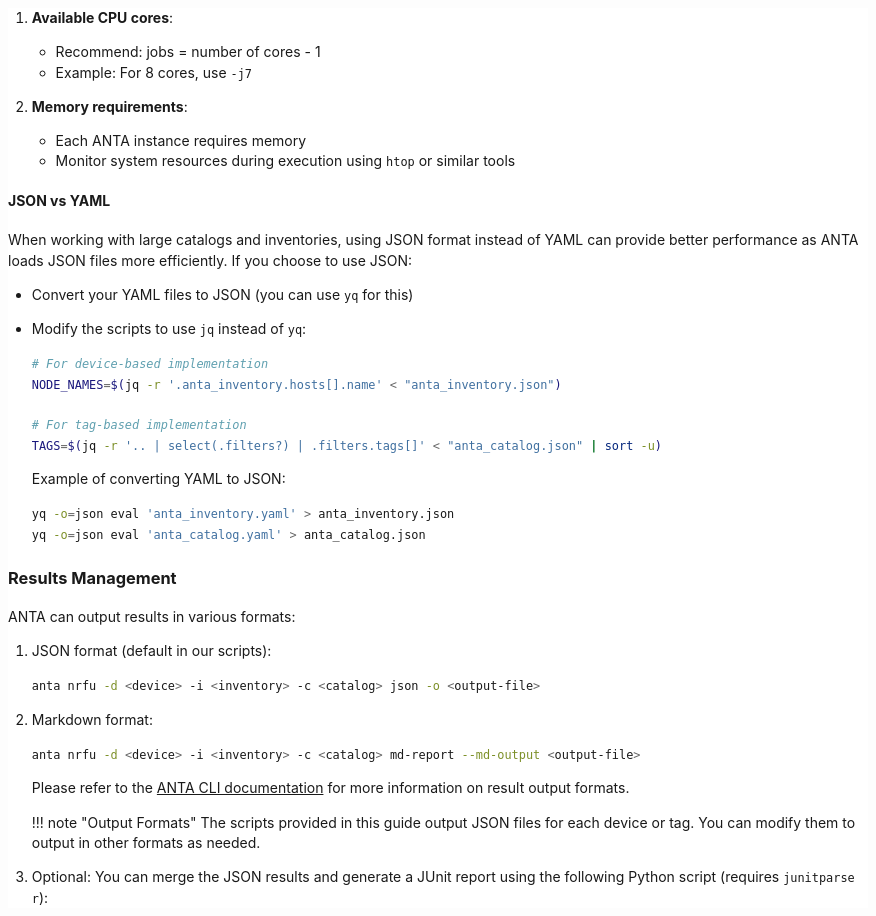 1. **Available CPU cores**:

     - Recommend: jobs = number of cores - 1
     - Example: For 8 cores, use `-j7`

2. **Memory requirements**:

     - Each ANTA instance requires memory
     - Monitor system resources during execution using `htop` or similar tools

#### JSON vs YAML

When working with large catalogs and inventories, using JSON format instead of YAML can provide better performance as ANTA loads JSON files more efficiently. If you choose to use JSON:

- Convert your YAML files to JSON (you can use `yq` for this)
- Modify the scripts to use `jq` instead of `yq`:

  ```bash
  # For device-based implementation
  NODE_NAMES=$(jq -r '.anta_inventory.hosts[].name' < "anta_inventory.json")

  # For tag-based implementation
  TAGS=$(jq -r '.. | select(.filters?) | .filters.tags[]' < "anta_catalog.json" | sort -u)
  ```

  Example of converting YAML to JSON:

  ```bash
  yq -o=json eval 'anta_inventory.yaml' > anta_inventory.json
  yq -o=json eval 'anta_catalog.yaml' > anta_catalog.json
  ```

### Results Management

ANTA can output results in various formats:

1. JSON format (default in our scripts):

    ```bash
    anta nrfu -d <device> -i <inventory> -c <catalog> json -o <output-file>
    ```

2. Markdown format:

    ```bash
    anta nrfu -d <device> -i <inventory> -c <catalog> md-report --md-output <output-file>
    ```

    Please refer to the [ANTA CLI documentation](https://anta.arista.com/stable/cli/nrfu/) for more information on result output formats.

    !!! note "Output Formats"
        The scripts provided in this guide output JSON files for each device or tag. You can modify them to output in other formats as needed.

3. Optional: You can merge the JSON results and generate a JUnit report using the following Python script (requires `junitparser`):
